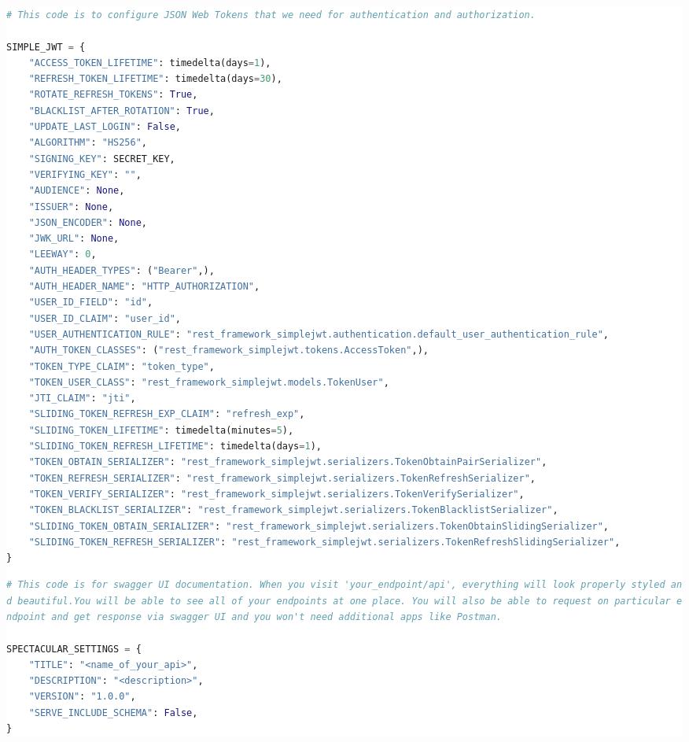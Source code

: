 ```py
# This code is to configure JSON Web Tokens that we need for authentication and authorization.

SIMPLE_JWT = {
    "ACCESS_TOKEN_LIFETIME": timedelta(days=1),
    "REFRESH_TOKEN_LIFETIME": timedelta(days=30),
    "ROTATE_REFRESH_TOKENS": True,
    "BLACKLIST_AFTER_ROTATION": True,
    "UPDATE_LAST_LOGIN": False,
    "ALGORITHM": "HS256",
    "SIGNING_KEY": SECRET_KEY,
    "VERIFYING_KEY": "",
    "AUDIENCE": None,
    "ISSUER": None,
    "JSON_ENCODER": None,
    "JWK_URL": None,
    "LEEWAY": 0,
    "AUTH_HEADER_TYPES": ("Bearer",),
    "AUTH_HEADER_NAME": "HTTP_AUTHORIZATION",
    "USER_ID_FIELD": "id",
    "USER_ID_CLAIM": "user_id",
    "USER_AUTHENTICATION_RULE": "rest_framework_simplejwt.authentication.default_user_authentication_rule",
    "AUTH_TOKEN_CLASSES": ("rest_framework_simplejwt.tokens.AccessToken",),
    "TOKEN_TYPE_CLAIM": "token_type",
    "TOKEN_USER_CLASS": "rest_framework_simplejwt.models.TokenUser",
    "JTI_CLAIM": "jti",
    "SLIDING_TOKEN_REFRESH_EXP_CLAIM": "refresh_exp",
    "SLIDING_TOKEN_LIFETIME": timedelta(minutes=5),
    "SLIDING_TOKEN_REFRESH_LIFETIME": timedelta(days=1),
    "TOKEN_OBTAIN_SERIALIZER": "rest_framework_simplejwt.serializers.TokenObtainPairSerializer",
    "TOKEN_REFRESH_SERIALIZER": "rest_framework_simplejwt.serializers.TokenRefreshSerializer",
    "TOKEN_VERIFY_SERIALIZER": "rest_framework_simplejwt.serializers.TokenVerifySerializer",
    "TOKEN_BLACKLIST_SERIALIZER": "rest_framework_simplejwt.serializers.TokenBlacklistSerializer",
    "SLIDING_TOKEN_OBTAIN_SERIALIZER": "rest_framework_simplejwt.serializers.TokenObtainSlidingSerializer",
    "SLIDING_TOKEN_REFRESH_SERIALIZER": "rest_framework_simplejwt.serializers.TokenRefreshSlidingSerializer",
}
```

```py
# This code is for swagger UI documentation. When you visit 'your_endpoint/api', everything will look properly styled and beautiful.You will be able to see all of your endpoints at one place. You will also be able to request on particular endpoint and get response via swagger UI and you won't need additional apps like Postman.

SPECTACULAR_SETTINGS = {
    "TITLE": "<name_of_your_api>",
    "DESCRIPTION": "<description>",
    "VERSION": "1.0.0",
    "SERVE_INCLUDE_SCHEMA": False,
}

```
